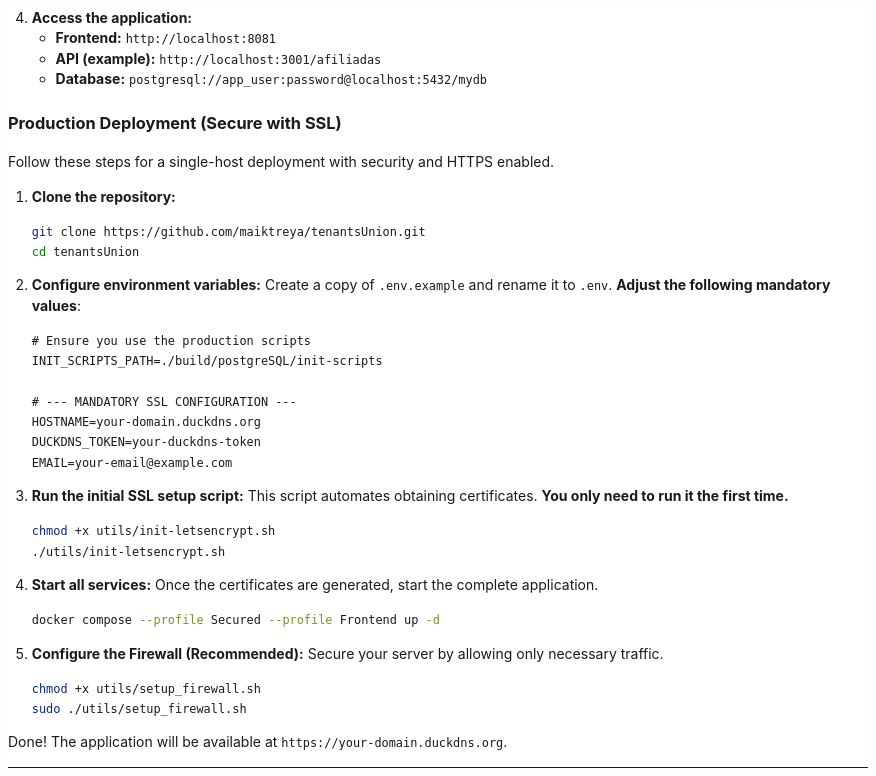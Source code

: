 4. **Access the application:**
    - **Frontend:** `http://localhost:8081`
    - **API (example):** `http://localhost:3001/afiliadas`
    - **Database:** `postgresql://app_user:password@localhost:5432/mydb`

### Production Deployment (Secure with SSL)

Follow these steps for a single-host deployment with security and HTTPS enabled.

1. **Clone the repository:**

    ```bash
    git clone https://github.com/maiktreya/tenantsUnion.git
    cd tenantsUnion
    ```

2. **Configure environment variables:**
    Create a copy of `.env.example` and rename it to `.env`. **Adjust the following mandatory values**:

    ```dotenv
    # Ensure you use the production scripts
    INIT_SCRIPTS_PATH=./build/postgreSQL/init-scripts

    # --- MANDATORY SSL CONFIGURATION ---
    HOSTNAME=your-domain.duckdns.org
    DUCKDNS_TOKEN=your-duckdns-token
    EMAIL=your-email@example.com
    ```

3. **Run the initial SSL setup script:**
    This script automates obtaining certificates. **You only need to run it the first time.**

    ```bash
    chmod +x utils/init-letsencrypt.sh
    ./utils/init-letsencrypt.sh
    ```

4. **Start all services:**
    Once the certificates are generated, start the complete application.

    ```bash
    docker compose --profile Secured --profile Frontend up -d
    ```

5. **Configure the Firewall (Recommended):**
    Secure your server by allowing only necessary traffic.

    ```bash
    chmod +x utils/setup_firewall.sh
    sudo ./utils/setup_firewall.sh
    ```

Done! The application will be available at `https://your-domain.duckdns.org`.

---